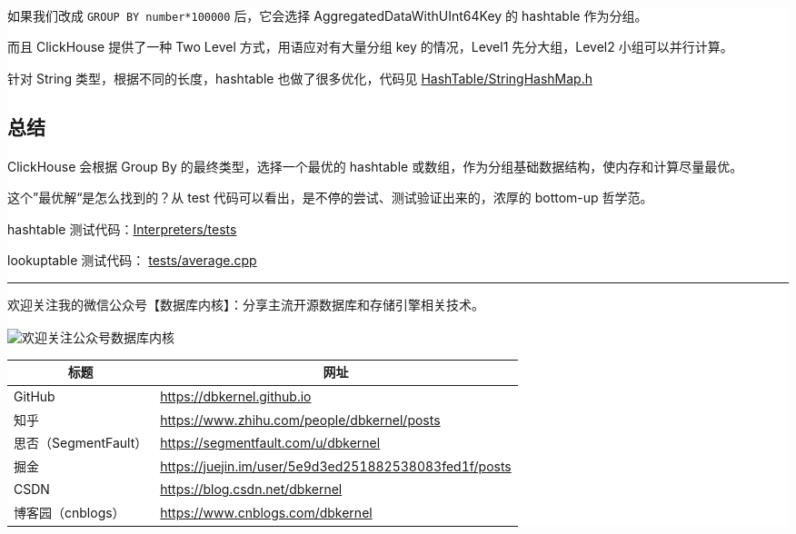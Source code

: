 
如果我们改成 `GROUP BY number*100000` 后，它会选择 AggregatedDataWithUInt64Key 的 hashtable 作为分组。

而且 ClickHouse 提供了一种 Two Level 方式，用语应对有大量分组 key 的情况，Level1 先分大组，Level2 小组可以并行计算。

针对 String 类型，根据不同的长度，hashtable 也做了很多优化，代码见 [HashTable/StringHashMap.h](https://github.com/ClickHouse/ClickHouse/blob/27ddf78ba572b893cb5351541f566d1080d8a9c6/src/Common/HashTable/StringHashMap.h#L78-L82)

## 总结

ClickHouse 会根据 Group By 的最终类型，选择一个最优的 hashtable 或数组，作为分组基础数据结构，使内存和计算尽量最优。

这个”最优解“是怎么找到的？从 test 代码可以看出，是不停的尝试、测试验证出来的，浓厚的 bottom-up 哲学范。

hashtable 测试代码：[Interpreters/tests](https://github.com/ClickHouse/ClickHouse/tree/27ddf78ba572b893cb5351541f566d1080d8a9c6/src/Interpreters/tests)

lookuptable 测试代码： [tests/average.cpp](https://github.com/ClickHouse/ClickHouse/blob/27ddf78ba572b893cb5351541f566d1080d8a9c6/src/Common/tests/average.cpp)

---

欢迎关注我的微信公众号【数据库内核】：分享主流开源数据库和存储引擎相关技术。

<img src="https://dbkernel-1306518848.cos.ap-beijing.myqcloud.com/wechat/my-wechat-official-account.png" width="400" height="400" alt="欢迎关注公众号数据库内核" align="center"/>

| 标题                 | 网址                                                  |
| -------------------- | ----------------------------------------------------- |
| GitHub               | https://dbkernel.github.io                            |
| 知乎                 | https://www.zhihu.com/people/dbkernel/posts           |
| 思否（SegmentFault） | https://segmentfault.com/u/dbkernel                   |
| 掘金                 | https://juejin.im/user/5e9d3ed251882538083fed1f/posts |
| CSDN                 | https://blog.csdn.net/dbkernel                        |
| 博客园（cnblogs）    | https://www.cnblogs.com/dbkernel                      |

